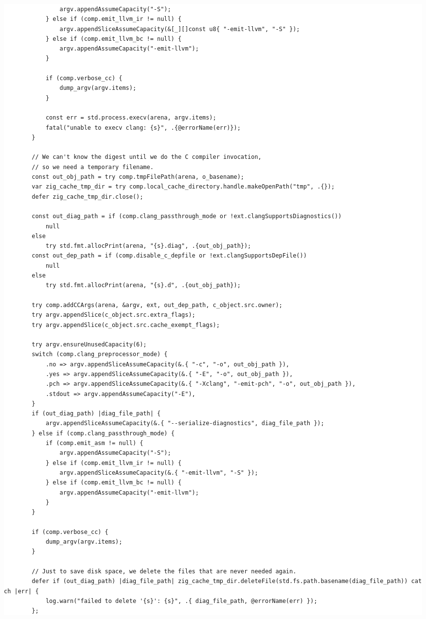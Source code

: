 ```zig
                argv.appendAssumeCapacity("-S");
            } else if (comp.emit_llvm_ir != null) {
                argv.appendSliceAssumeCapacity(&[_][]const u8{ "-emit-llvm", "-S" });
            } else if (comp.emit_llvm_bc != null) {
                argv.appendAssumeCapacity("-emit-llvm");
            }

            if (comp.verbose_cc) {
                dump_argv(argv.items);
            }

            const err = std.process.execv(arena, argv.items);
            fatal("unable to execv clang: {s}", .{@errorName(err)});
        }

        // We can't know the digest until we do the C compiler invocation,
        // so we need a temporary filename.
        const out_obj_path = try comp.tmpFilePath(arena, o_basename);
        var zig_cache_tmp_dir = try comp.local_cache_directory.handle.makeOpenPath("tmp", .{});
        defer zig_cache_tmp_dir.close();

        const out_diag_path = if (comp.clang_passthrough_mode or !ext.clangSupportsDiagnostics())
            null
        else
            try std.fmt.allocPrint(arena, "{s}.diag", .{out_obj_path});
        const out_dep_path = if (comp.disable_c_depfile or !ext.clangSupportsDepFile())
            null
        else
            try std.fmt.allocPrint(arena, "{s}.d", .{out_obj_path});

        try comp.addCCArgs(arena, &argv, ext, out_dep_path, c_object.src.owner);
        try argv.appendSlice(c_object.src.extra_flags);
        try argv.appendSlice(c_object.src.cache_exempt_flags);

        try argv.ensureUnusedCapacity(6);
        switch (comp.clang_preprocessor_mode) {
            .no => argv.appendSliceAssumeCapacity(&.{ "-c", "-o", out_obj_path }),
            .yes => argv.appendSliceAssumeCapacity(&.{ "-E", "-o", out_obj_path }),
            .pch => argv.appendSliceAssumeCapacity(&.{ "-Xclang", "-emit-pch", "-o", out_obj_path }),
            .stdout => argv.appendAssumeCapacity("-E"),
        }
        if (out_diag_path) |diag_file_path| {
            argv.appendSliceAssumeCapacity(&.{ "--serialize-diagnostics", diag_file_path });
        } else if (comp.clang_passthrough_mode) {
            if (comp.emit_asm != null) {
                argv.appendAssumeCapacity("-S");
            } else if (comp.emit_llvm_ir != null) {
                argv.appendSliceAssumeCapacity(&.{ "-emit-llvm", "-S" });
            } else if (comp.emit_llvm_bc != null) {
                argv.appendAssumeCapacity("-emit-llvm");
            }
        }

        if (comp.verbose_cc) {
            dump_argv(argv.items);
        }

        // Just to save disk space, we delete the files that are never needed again.
        defer if (out_diag_path) |diag_file_path| zig_cache_tmp_dir.deleteFile(std.fs.path.basename(diag_file_path)) catch |err| {
            log.warn("failed to delete '{s}': {s}", .{ diag_file_path, @errorName(err) });
        };
```